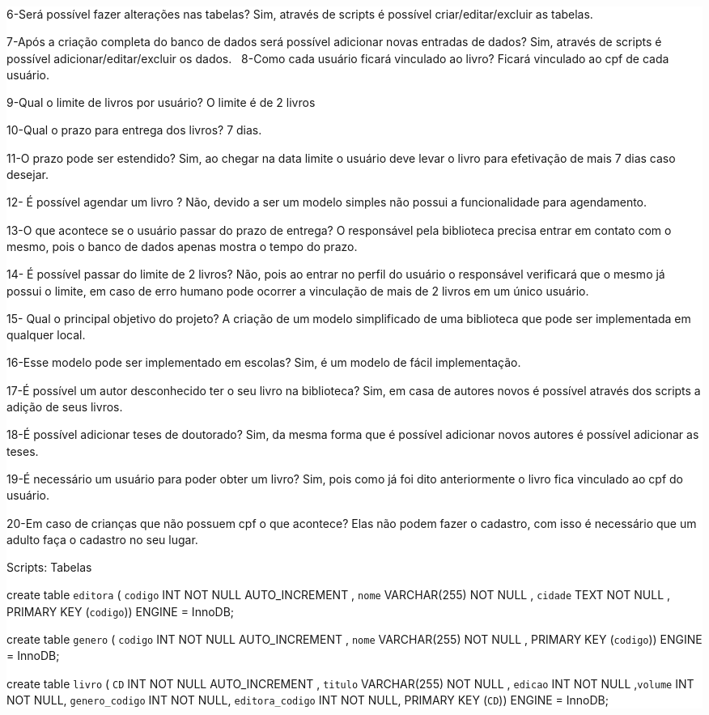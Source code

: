 6-Será possível fazer alterações nas tabelas?
	Sim, através de scripts é possível criar/editar/excluir as tabelas.

7-Após a criação completa do banco de dados será possível adicionar novas entradas de dados?
	Sim, através de scripts é possível adicionar/editar/excluir os dados.
 
8-Como cada usuário ficará vinculado ao livro?
	Ficará vinculado ao cpf de cada usuário.

9-Qual o limite de livros por usuário?
	O limite é de 2 livros

10-Qual o prazo para entrega dos livros?
	7 dias.

11-O prazo pode ser estendido?
	Sim, ao chegar na data limite o usuário deve levar o livro para efetivação de mais 7 dias caso desejar.

12- É possível agendar um livro ?
	Não, devido a ser um modelo simples não possui a funcionalidade para agendamento.

13-O que acontece se o usuário passar do prazo de entrega?
	O responsável pela biblioteca precisa entrar em contato com o mesmo, pois o banco de dados apenas mostra o tempo do prazo.

14- É possível passar do limite de 2 livros?
	Não, pois ao entrar no perfil do usuário o responsável verificará que o mesmo já possui o limite, em caso de erro humano pode ocorrer a vinculação de mais de 2 livros em um único usuário.

15- Qual o principal objetivo do projeto?
	A criação de um modelo simplificado de uma biblioteca que pode ser implementada em qualquer local.

16-Esse modelo pode ser implementado em escolas?
	Sim, é um modelo de fácil implementação.

17-É possível um autor desconhecido ter o seu livro na biblioteca?
	Sim, em casa de autores novos é possível através dos scripts a adição de seus livros.

18-É possível adicionar teses de doutorado?
	Sim, da mesma forma que é possível adicionar novos autores é possível adicionar as teses.

19-É necessário um usuário para poder obter um livro?
	Sim, pois como já foi dito anteriormente o livro fica vinculado ao cpf do usuário.

20-Em caso de crianças que não possuem cpf o que acontece?
	Elas não podem fazer o cadastro, com isso é necessário que um adulto faça o cadastro no seu lugar.

Scripts:
Tabelas

create table `editora` ( `codigo` INT NOT NULL AUTO_INCREMENT , `nome` VARCHAR(255) NOT NULL , `cidade` TEXT NOT NULL , PRIMARY KEY (`codigo`)) ENGINE = InnoDB;

create table `genero` ( `codigo` INT NOT NULL AUTO_INCREMENT , `nome` VARCHAR(255) NOT NULL , PRIMARY KEY (`codigo`)) ENGINE = InnoDB;

create table `livro` ( `CD` INT NOT NULL AUTO_INCREMENT , `titulo` VARCHAR(255) NOT NULL , `edicao` INT NOT NULL ,`volume` INT NOT NULL, `genero_codigo` INT NOT NULL, `editora_codigo` INT NOT NULL, PRIMARY KEY (`CD`)) ENGINE = InnoDB;
